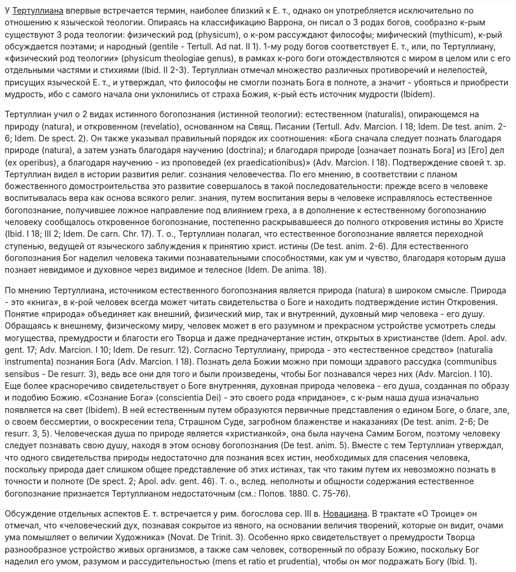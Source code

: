 У [Тертуллиана](https://pravenc.ru/text/Тертуллиан.html) впервые встречается термин, наиболее близкий к Е. т., однако он употребляется исключительно по отношению к языческой теологии. Опираясь на классификацию Варрона, он писал о 3 родах богов, сообразно к-рым существуют 3 рода теологии: физический род (physicum), о к-ром рассуждают философы; мифический (mythicum), к-рый обсуждается поэтами; и народный (gentile - Tertull. Ad nat. II 1). 1-му роду богов соответствует Е. т., или, по Тертуллиану, «физический род теологии» (physicum theologiae genus), в рамках к-рого боги отождествляются с миром в целом или с его отдельными частями и стихиями (Ibid. II 2-3). Тертуллиан отмечал множество различных противоречий и нелепостей, присущих языческой Е. т., и утверждал, что философы не смогли познать Бога в полноте, а значит - убояться и приобрести мудрость, ибо с самого начала они уклонились от страха Божия, к-рый есть источник мудрости (Ibidem).

Тертуллиан учил о 2 видах истинного богопознания (истинной теологии): естественном (naturalis), опирающемся на природу (natura), и откровенном (revelatio), основанном на Свящ. Писании (Tertull. Adv. Marcion. I 18; Idem. De test. anim. 2-6; Idem. De spect. 2). Он также указывал правильный порядок их соотношения: «Бога сначала следует познать благодаря природе (natura), а затем узнать благодаря научению (doctrina); и благодаря природе [означает познать Бога] из [Его] дел (ex operibus), а благодаря научению - из проповедей (ex praedicationibus)» (Adv. Marcion. I 18). Подтверждение своей т. зр. Тертуллиан видел в истории развития религ. сознания человечества. По его мнению, в соответствии с планом божественного домостроительства это развитие совершалось в такой последовательности: прежде всего в человеке воспитывалась вера как основа всякого религ. знания, путем воспитания веры в человеке исправлялось естественное богопознание, получившее ложное направление под влиянием греха, а в дополнение к естественному богопознанию человеку сообщалось откровенное богопознание, постепенно раскрывавшееся до полного откровения истины во Христе (Ibid. I 18; III 2; Idem. De carn. Chr. 17). Т. о., Тертуллиан полагал, что естественное богопознание является переходной ступенью, ведущей от языческого заблуждения к принятию христ. истины (De test. anim. 2-6). Для естественного богопознания Бог наделил человека такими познавательными способностями, как ум и чувство, благодаря которым душа познает невидимое и духовное через видимое и телесное (Idem. De anima. 18).

По мнению Тертуллиана, источником естественного богопознания является природа (natura) в широком смысле. Природа - это «книга», в к-рой человек всегда может читать свидетельства о Боге и находить подтверждение истин Откровения. Понятие «природа» объединяет как внешний, физический мир, так и внутренний, духовный мир человека - его душу. Обращаясь к внешнему, физическому миру, человек может в его разумном и прекрасном устройстве усмотреть следы могущества, премудрости и благости его Творца и даже предначертание истин, открытых в христианстве (Idem. Apol. adv. gent. 17; Adv. Marcion. I 10; Idem. De resurr. 12). Согласно Тертуллиану, природа - это «естественное средство» (naturalia instrumenta) познания Бога (Adv. Marcion. I 18). Познать дела Божии можно при помощи здравого рассудка (communibus sensibus - De resurr. 3), ведь все они для того и были произведены, чтобы Бог познавался через них (Adv. Marcion. I 10). Еще более красноречиво свидетельствует о Боге внутренняя, духовная природа человека - его душа, созданная по образу и подобию Божию. «Сознание Бога» (conscientia Dei) - это своего рода «приданое», с к-рым наша душа изначально появляется на свет (Ibidem). В ней естественным путем образуются первичные представления о едином Боге, о благе, зле, о своем бессмертии, о воскресении тела, Страшном Суде, загробном блаженстве и наказаниях (De test. anim. 2-6; De resurr. 3, 5). Человеческая душа по природе является «христианкой», она была научена Самим Богом, поэтому человеку следует познавать свою душу, находя в этом основу богопознания (De test. anim. 5). Вместе с тем Тертуллиан утверждал, что одного свидетельства природы недостаточно для познания всех истин, необходимых для спасения человека, поскольку природа дает слишком общее представление об этих истинах, так что таким путем их невозможно познать в точности и полноте (De spect. 2; Apol. adv. gent. 46). Т. о., вслед. неполноты и общности содержания естественное богопознание признается Тертуллианом недостаточным (см.: Попов. 1880. С. 75-76).

Обсуждение отдельных аспектов Е. т. встречается у рим. богослова сер. III в. [Новациана](https://pravenc.ru/text/Новациана.html). В трактате «О Троице» он отмечал, что «человеческий дух, познавая сокрытое из явного, на основании величия творений, которые он видит, очами ума помышляет о величии Художника» (Novat. De Trinit. 3). Особенно ярко свидетельствует о премудрости Творца разнообразное устройство живых организмов, а также сам человек, сотворенный по образу Божию, поскольку Бог наделил его умом, разумом и рассудительностью (mens et ratio et prudentia), чтобы он мог подражать Богу (Ibid. 1).
